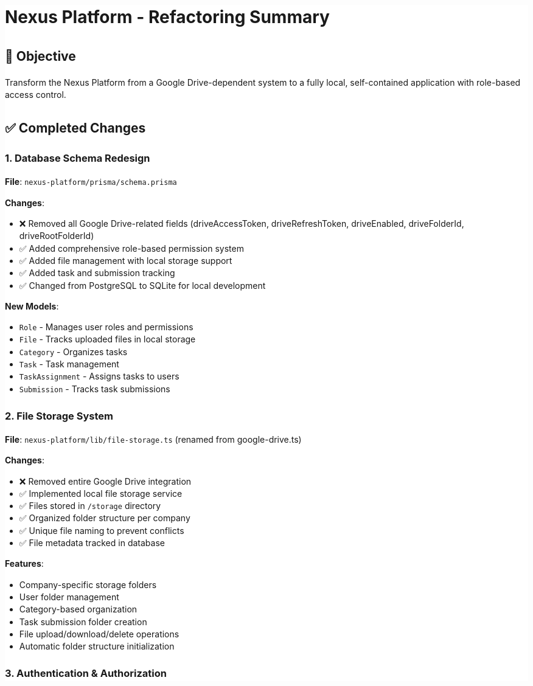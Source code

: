 # Nexus Platform - Refactoring Summary

## 🎯 Objective

Transform the Nexus Platform from a Google Drive-dependent system to a fully local, self-contained application with role-based access control.

## ✅ Completed Changes

### 1. Database Schema Redesign

**File**: `nexus-platform/prisma/schema.prisma`

**Changes**:
- ❌ Removed all Google Drive-related fields (driveAccessToken, driveRefreshToken, driveEnabled, driveFolderId, driveRootFolderId)
- ✅ Added comprehensive role-based permission system
- ✅ Added file management with local storage support
- ✅ Added task and submission tracking
- ✅ Changed from PostgreSQL to SQLite for local development

**New Models**:
- `Role` - Manages user roles and permissions
- `File` - Tracks uploaded files in local storage
- `Category` - Organizes tasks
- `Task` - Task management
- `TaskAssignment` - Assigns tasks to users
- `Submission` - Tracks task submissions

### 2. File Storage System

**File**: `nexus-platform/lib/file-storage.ts` (renamed from google-drive.ts)

**Changes**:
- ❌ Removed entire Google Drive integration
- ✅ Implemented local file storage service
- ✅ Files stored in `/storage` directory
- ✅ Organized folder structure per company
- ✅ Unique file naming to prevent conflicts
- ✅ File metadata tracked in database

**Features**:
- Company-specific storage folders
- User folder management
- Category-based organization
- Task submission folder creation
- File upload/download/delete operations
- Automatic folder structure initialization

### 3. Authentication & Authorization
